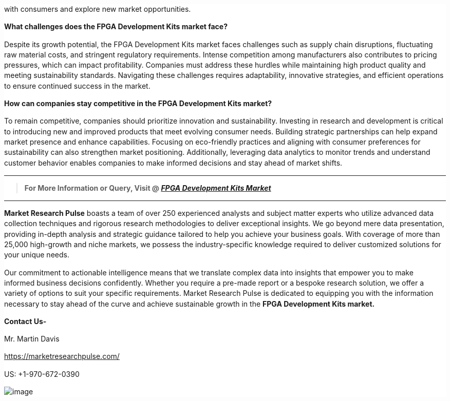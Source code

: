 with consumers and explore new market opportunities.</p><p><strong>What challenges does the FPGA Development Kits market face?</strong></p><p>Despite its growth potential, the FPGA Development Kits market faces challenges such as supply chain disruptions, fluctuating raw material costs, and stringent regulatory requirements. Intense competition among manufacturers also contributes to pricing pressures, which can impact profitability. Companies must address these hurdles while maintaining high product quality and meeting sustainability standards. Navigating these challenges requires adaptability, innovative strategies, and efficient operations to ensure continued success in the market.</p><p><strong>How can companies stay competitive in the FPGA Development Kits market?</strong></p><p>To remain competitive, companies should prioritize innovation and sustainability. Investing in research and development is critical to introducing new and improved products that meet evolving consumer needs. Building strategic partnerships can help expand market presence and enhance capabilities. Focusing on eco-friendly practices and aligning with consumer preferences for sustainability can also strengthen market positioning. Additionally, leveraging data analytics to monitor trends and understand customer behavior enables companies to make informed decisions and stay ahead of market shifts.</p><hr /><blockquote><p><strong>For More Information or Query, Visit @&nbsp;<em><a href="https://marketresearchpulse.com/report/94134/fpga-development-kits-market?utm_source=Linkedin&utm_medium=052">FPGA Development Kits Market</a></em></strong></p></blockquote><hr /><p><strong>Market Research Pulse</strong> boasts a team of over 250 experienced analysts and subject matter experts who utilize advanced data collection techniques and rigorous research methodologies to deliver exceptional insights. We go beyond mere data presentation, providing in-depth analysis and strategic guidance tailored to help you achieve your business goals. With coverage of more than 25,000 high-growth and niche markets, we possess the industry-specific knowledge required to deliver customized solutions for your unique needs.</p><p>Our commitment to actionable intelligence means that we translate complex data into insights that empower you to make informed business decisions confidently. Whether you require a pre-made report or a bespoke research solution, we offer a variety of options to suit your specific requirements. Market Research Pulse is dedicated to equipping you with the information necessary to stay ahead of the curve and achieve sustainable growth in the <strong>FPGA Development Kits market.</strong></p><p><strong>Contact Us-</strong></p><p>Mr. Martin Davis</p><p>https://marketresearchpulse.com/</p><p>US: +1-970-672-0390</p>
![image](https://github.com/user-attachments/assets/07c4d963-e459-4267-ab86-df7297b01df7)
